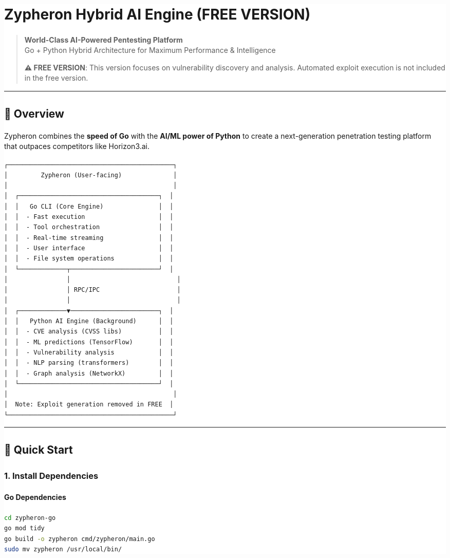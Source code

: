 # Zypheron Hybrid AI Engine (FREE VERSION)

> **World-Class AI-Powered Pentesting Platform**  
> Go + Python Hybrid Architecture for Maximum Performance & Intelligence
> 
> **⚠️ FREE VERSION**: This version focuses on vulnerability discovery and analysis.
> Automated exploit execution is not included in the free version.

---

## 🎯 Overview

Zypheron combines the **speed of Go** with the **AI/ML power of Python** to create a next-generation penetration testing platform that outpaces competitors like Horizon3.ai.

```
┌─────────────────────────────────────────────┐
│         Zypheron (User-facing)              │
│                                             │
│  ┌──────────────────────────────────────┐  │
│  │   Go CLI (Core Engine)               │  │
│  │  - Fast execution                    │  │
│  │  - Tool orchestration                │  │
│  │  - Real-time streaming               │  │
│  │  - User interface                    │  │
│  │  - File system operations            │  │
│  └─────────────┬────────────────────────┘  │
│                │                             │
│                │ RPC/IPC                     │
│                │                             │
│  ┌─────────────▼────────────────────────┐  │
│  │   Python AI Engine (Background)      │  │
│  │  - CVE analysis (CVSS libs)          │  │
│  │  - ML predictions (TensorFlow)       │  │
│  │  - Vulnerability analysis            │  │
│  │  - NLP parsing (transformers)        │  │
│  │  - Graph analysis (NetworkX)         │  │
│  └──────────────────────────────────────┘  │
│                                             │
│  Note: Exploit generation removed in FREE  │
└─────────────────────────────────────────────┘
```

---

## 🚀 Quick Start

### 1. Install Dependencies

#### Go Dependencies
```bash
cd zypheron-go
go mod tidy
go build -o zypheron cmd/zypheron/main.go
sudo mv zypheron /usr/local/bin/
```
